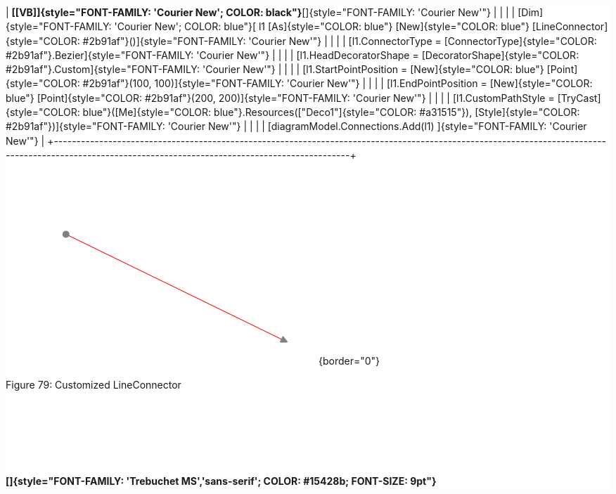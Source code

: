 | **[\[VB\]]{style="FONT-FAMILY: 'Courier New'; COLOR: black"}**[]{style="FONT-FAMILY: 'Courier New'"}                                                                                                 |
|                                                                                                                                                                                                      |
| [Dim]{style="FONT-FAMILY: 'Courier New'; COLOR: blue"}[ l1 [As]{style="COLOR: blue"} [New]{style="COLOR: blue"} [LineConnector]{style="COLOR: #2b91af"}()]{style="FONT-FAMILY: 'Courier New'"}       |
|                                                                                                                                                                                                      |
| [l1.ConnectorType = [ConnectorType]{style="COLOR: #2b91af"}.Bezier]{style="FONT-FAMILY: 'Courier New'"}                                                                                              |
|                                                                                                                                                                                                      |
| [l1.HeadDecoratorShape = [DecoratorShape]{style="COLOR: #2b91af"}.Custom]{style="FONT-FAMILY: 'Courier New'"}                                                                                        |
|                                                                                                                                                                                                      |
| [l1.StartPointPosition = [New]{style="COLOR: blue"} [Point]{style="COLOR: #2b91af"}(100, 100)]{style="FONT-FAMILY: 'Courier New'"}                                                                   |
|                                                                                                                                                                                                      |
| [l1.EndPointPosition = [New]{style="COLOR: blue"} [Point]{style="COLOR: #2b91af"}(200, 200)]{style="FONT-FAMILY: 'Courier New'"}                                                                     |
|                                                                                                                                                                                                      |
| [l1.CustomPathStyle = [TryCast]{style="COLOR: blue"}([Me]{style="COLOR: blue"}.Resources([\"Deco1\"]{style="COLOR: #a31515"}), [Style]{style="COLOR: #2b91af"})]{style="FONT-FAMILY: 'Courier New'"} |
|                                                                                                                                                                                                      |
| [diagramModel.Connections.Add(l1) ]{style="FONT-FAMILY: 'Courier New'"}                                                                                                                              |
+------------------------------------------------------------------------------------------------------------------------------------------------------------------------------------------------------+

 

![Description: Description: C:\\Users\\sundarm\\Desktop\\line.PNG](ImagesExt/image82_85.png){border="0"}

Figure 79: Customized LineConnector

 

 

 

**[]{style="FONT-FAMILY: 'Trebuchet MS','sans-serif'; COLOR: #15428b; FONT-SIZE: 9pt"}** 
